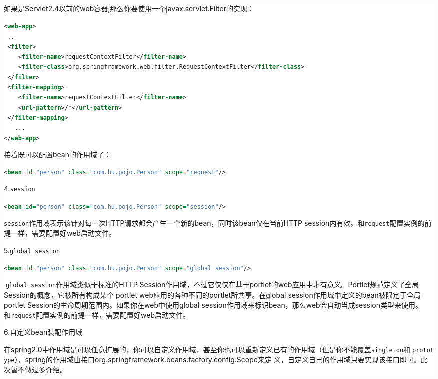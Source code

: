 如果是Servlet2.4以前的web容器,那么你要使用一个javax.servlet.Filter的实现：

```xml
<web-app>
 ..
 <filter>
	<filter-name>requestContextFilter</filter-name>
	<filter-class>org.springframework.web.filter.RequestContextFilter</filter-class>
 </filter>
 <filter-mapping>
	<filter-name>requestContextFilter</filter-name>
	<url-pattern>/*</url-pattern>
 </filter-mapping>
   ...
</web-app>
```

接着既可以配置bean的作用域了：

```xml
<bean id="person" class="com.hu.pojo.Person" scope="request"/>
```

4.`session`

```xml
<bean id="person" class="com.hu.pojo.Person" scope="session"/>
```

​		`session`作用域表示该针对每一次HTTP请求都会产生一个新的bean，同时该bean仅在当前HTTP session内有效。和`request`配置实例的前提一样，需要配置好web启动文件。

5.`global session`

```xml
<bean id="person" class="com.hu.pojo.Person" scope="global session"/>
```

​		`global session`作用域类似于标准的HTTP Session作用域，不过它仅仅在基于portlet的web应用中才有意义。Portlet规范定义了全局Session的概念，它被所有构成某个 portlet web应用的各种不同的portlet所共享。在global session作用域中定义的bean被限定于全局portlet Session的生命周期范围内。如果你在web中使用global session作用域来标识bean，那么web会自动当成session类型来使用。
​	
和`request`配置实例的前提一样，需要配置好web启动文件。

6.自定义bean装配作用域

​		在spring2.0中作用域是可以任意扩展的，你可以自定义作用域，甚至你也可以重新定义已有的作用域（但是你不能覆盖`singleton`和 `prototype`），spring的作用域由接口org.springframework.beans.factory.config.Scope来定 义，自定义自己的作用域只要实现该接口即可。此次暂不做过多介绍。

